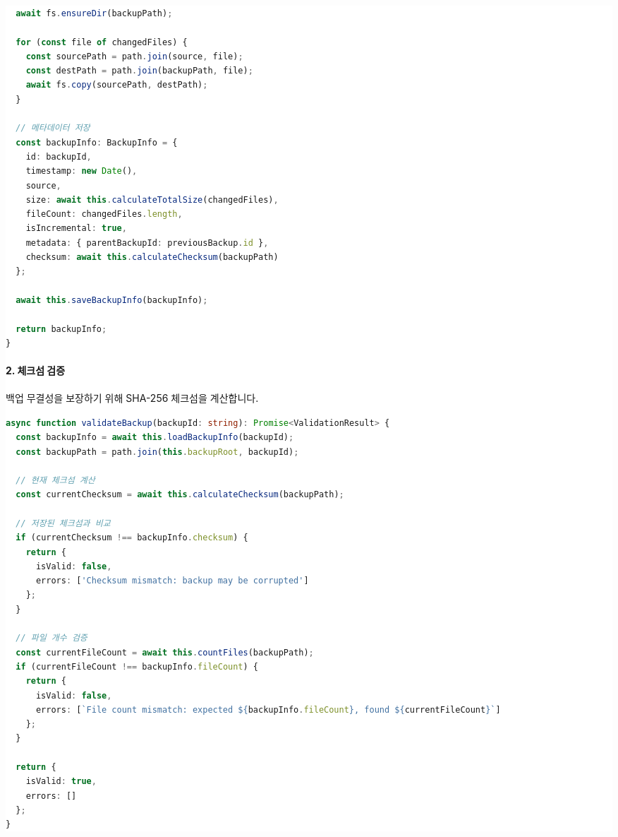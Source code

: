 ```typescript
  await fs.ensureDir(backupPath);

  for (const file of changedFiles) {
    const sourcePath = path.join(source, file);
    const destPath = path.join(backupPath, file);
    await fs.copy(sourcePath, destPath);
  }

  // 메타데이터 저장
  const backupInfo: BackupInfo = {
    id: backupId,
    timestamp: new Date(),
    source,
    size: await this.calculateTotalSize(changedFiles),
    fileCount: changedFiles.length,
    isIncremental: true,
    metadata: { parentBackupId: previousBackup.id },
    checksum: await this.calculateChecksum(backupPath)
  };

  await this.saveBackupInfo(backupInfo);

  return backupInfo;
}
```

#### 2. 체크섬 검증

백업 무결성을 보장하기 위해 SHA-256 체크섬을 계산합니다.

```typescript
async function validateBackup(backupId: string): Promise<ValidationResult> {
  const backupInfo = await this.loadBackupInfo(backupId);
  const backupPath = path.join(this.backupRoot, backupId);

  // 현재 체크섬 계산
  const currentChecksum = await this.calculateChecksum(backupPath);

  // 저장된 체크섬과 비교
  if (currentChecksum !== backupInfo.checksum) {
    return {
      isValid: false,
      errors: ['Checksum mismatch: backup may be corrupted']
    };
  }

  // 파일 개수 검증
  const currentFileCount = await this.countFiles(backupPath);
  if (currentFileCount !== backupInfo.fileCount) {
    return {
      isValid: false,
      errors: [`File count mismatch: expected ${backupInfo.fileCount}, found ${currentFileCount}`]
    };
  }

  return {
    isValid: true,
    errors: []
  };
}
```
